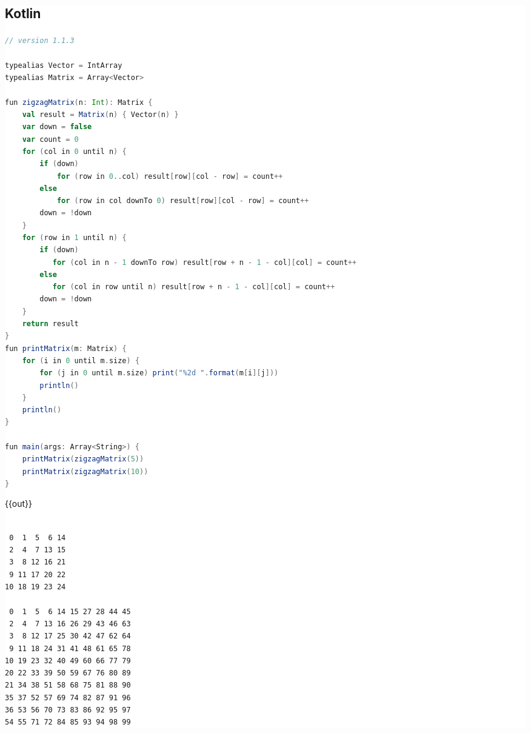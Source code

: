 

## Kotlin


```scala
// version 1.1.3

typealias Vector = IntArray
typealias Matrix = Array<Vector>

fun zigzagMatrix(n: Int): Matrix {
    val result = Matrix(n) { Vector(n) }
    var down = false
    var count = 0
    for (col in 0 until n) {
        if (down)
            for (row in 0..col) result[row][col - row] = count++
        else
            for (row in col downTo 0) result[row][col - row] = count++
        down = !down
    }
    for (row in 1 until n) {
        if (down)
           for (col in n - 1 downTo row) result[row + n - 1 - col][col] = count++
        else
           for (col in row until n) result[row + n - 1 - col][col] = count++
        down = !down
    }
    return result
}
fun printMatrix(m: Matrix) {
    for (i in 0 until m.size) {
        for (j in 0 until m.size) print("%2d ".format(m[i][j]))
        println()
    }
    println()
}

fun main(args: Array<String>) {
    printMatrix(zigzagMatrix(5))
    printMatrix(zigzagMatrix(10))
}
```


{{out}}

```txt

 0  1  5  6 14
 2  4  7 13 15
 3  8 12 16 21
 9 11 17 20 22
10 18 19 23 24

 0  1  5  6 14 15 27 28 44 45
 2  4  7 13 16 26 29 43 46 63
 3  8 12 17 25 30 42 47 62 64
 9 11 18 24 31 41 48 61 65 78
10 19 23 32 40 49 60 66 77 79
20 22 33 39 50 59 67 76 80 89
21 34 38 51 58 68 75 81 88 90
35 37 52 57 69 74 82 87 91 96
36 53 56 70 73 83 86 92 95 97
54 55 71 72 84 85 93 94 98 99
```